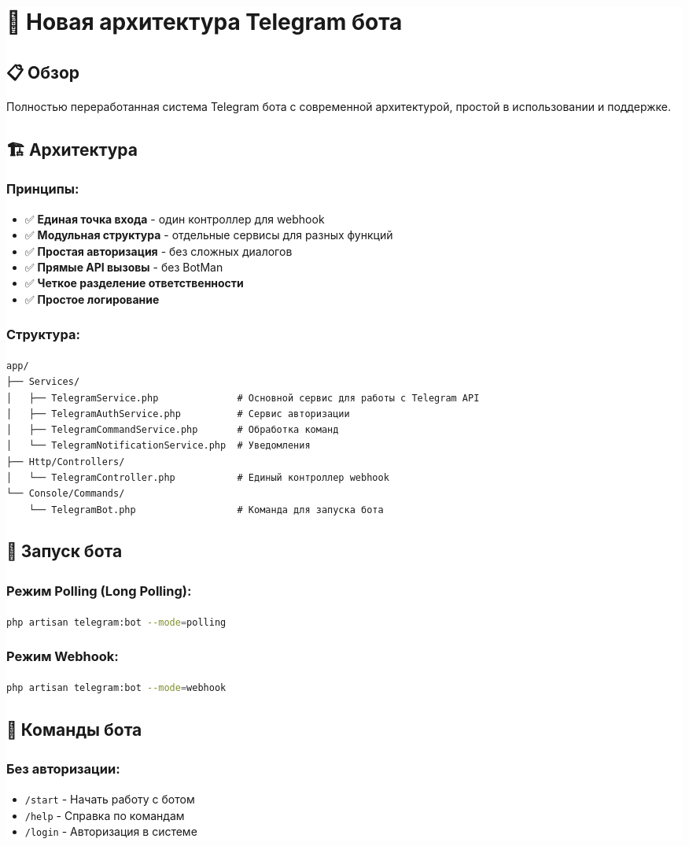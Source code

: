 # 🤖 Новая архитектура Telegram бота

## 📋 **Обзор**

Полностью переработанная система Telegram бота с современной архитектурой, простой в использовании и поддержке.

## 🏗️ **Архитектура**

### **Принципы:**
- ✅ **Единая точка входа** - один контроллер для webhook
- ✅ **Модульная структура** - отдельные сервисы для разных функций
- ✅ **Простая авторизация** - без сложных диалогов
- ✅ **Прямые API вызовы** - без BotMan
- ✅ **Четкое разделение ответственности**
- ✅ **Простое логирование**

### **Структура:**
```
app/
├── Services/
│   ├── TelegramService.php              # Основной сервис для работы с Telegram API
│   ├── TelegramAuthService.php          # Сервис авторизации
│   ├── TelegramCommandService.php       # Обработка команд
│   └── TelegramNotificationService.php  # Уведомления
├── Http/Controllers/
│   └── TelegramController.php           # Единый контроллер webhook
└── Console/Commands/
    └── TelegramBot.php                  # Команда для запуска бота
```

## 🚀 **Запуск бота**

### **Режим Polling (Long Polling):**
```bash
php artisan telegram:bot --mode=polling
```

### **Режим Webhook:**
```bash
php artisan telegram:bot --mode=webhook
```

## 📱 **Команды бота**

### **Без авторизации:**
- `/start` - Начать работу с ботом
- `/help` - Справка по командам
- `/login` - Авторизация в системе
